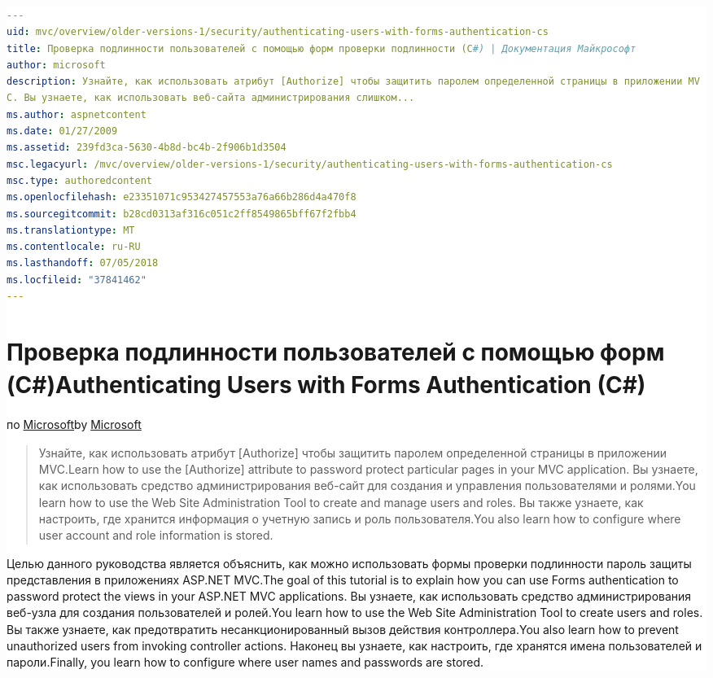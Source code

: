 ```yaml
---
uid: mvc/overview/older-versions-1/security/authenticating-users-with-forms-authentication-cs
title: Проверка подлинности пользователей с помощью форм проверки подлинности (C#) | Документация Майкрософт
author: microsoft
description: Узнайте, как использовать атрибут [Authorize] чтобы защитить паролем определенной страницы в приложении MVC. Вы узнаете, как использовать веб-сайта администрирования слишком...
ms.author: aspnetcontent
ms.date: 01/27/2009
ms.assetid: 239fd3ca-5630-4b8d-bc4b-2f906b1d3504
msc.legacyurl: /mvc/overview/older-versions-1/security/authenticating-users-with-forms-authentication-cs
msc.type: authoredcontent
ms.openlocfilehash: e23351071c953427457553a76a66b286d4a470f8
ms.sourcegitcommit: b28cd0313af316c051c2ff8549865bff67f2fbb4
ms.translationtype: MT
ms.contentlocale: ru-RU
ms.lasthandoff: 07/05/2018
ms.locfileid: "37841462"
---
```

<a name="authenticating-users-with-forms-authentication-c"></a><span data-ttu-id="c73c6-104">Проверка подлинности пользователей с помощью форм (C#)</span><span class="sxs-lookup"><span data-stu-id="c73c6-104">Authenticating Users with Forms Authentication (C#)</span></span>
====================
<span data-ttu-id="c73c6-105">по [Microsoft](https://github.com/microsoft)</span><span class="sxs-lookup"><span data-stu-id="c73c6-105">by [Microsoft](https://github.com/microsoft)</span></span>

> <span data-ttu-id="c73c6-106">Узнайте, как использовать атрибут [Authorize] чтобы защитить паролем определенной страницы в приложении MVC.</span><span class="sxs-lookup"><span data-stu-id="c73c6-106">Learn how to use the [Authorize] attribute to password protect particular pages in your MVC application.</span></span> <span data-ttu-id="c73c6-107">Вы узнаете, как использовать средство администрирования веб-сайт для создания и управления пользователями и ролями.</span><span class="sxs-lookup"><span data-stu-id="c73c6-107">You learn how to use the Web Site Administration Tool to create and manage users and roles.</span></span> <span data-ttu-id="c73c6-108">Вы также узнаете, как настроить, где хранится информация о учетную запись и роль пользователя.</span><span class="sxs-lookup"><span data-stu-id="c73c6-108">You also learn how to configure where user account and role information is stored.</span></span>


<span data-ttu-id="c73c6-109">Целью данного руководства является объяснить, как можно использовать формы проверки подлинности пароль защиты представления в приложениях ASP.NET MVC.</span><span class="sxs-lookup"><span data-stu-id="c73c6-109">The goal of this tutorial is to explain how you can use Forms authentication to password protect the views in your ASP.NET MVC applications.</span></span> <span data-ttu-id="c73c6-110">Вы узнаете, как использовать средство администрирования веб-узла для создания пользователей и ролей.</span><span class="sxs-lookup"><span data-stu-id="c73c6-110">You learn how to use the Web Site Administration Tool to create users and roles.</span></span> <span data-ttu-id="c73c6-111">Вы также узнаете, как предотвратить несанкционированный вызов действия контроллера.</span><span class="sxs-lookup"><span data-stu-id="c73c6-111">You also learn how to prevent unauthorized users from invoking controller actions.</span></span> <span data-ttu-id="c73c6-112">Наконец вы узнаете, как настроить, где хранятся имена пользователей и пароли.</span><span class="sxs-lookup"><span data-stu-id="c73c6-112">Finally, you learn how to configure where user names and passwords are stored.</span></span>
